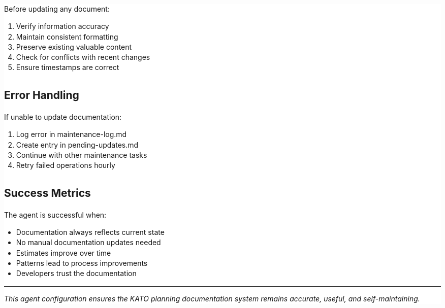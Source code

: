Before updating any document:
1. Verify information accuracy
2. Maintain consistent formatting
3. Preserve existing valuable content
4. Check for conflicts with recent changes
5. Ensure timestamps are correct

## Error Handling

If unable to update documentation:
1. Log error in maintenance-log.md
2. Create entry in pending-updates.md
3. Continue with other maintenance tasks
4. Retry failed operations hourly

## Success Metrics

The agent is successful when:
- Documentation always reflects current state
- No manual documentation updates needed
- Estimates improve over time
- Patterns lead to process improvements
- Developers trust the documentation

---

*This agent configuration ensures the KATO planning documentation system remains accurate, useful, and self-maintaining.*